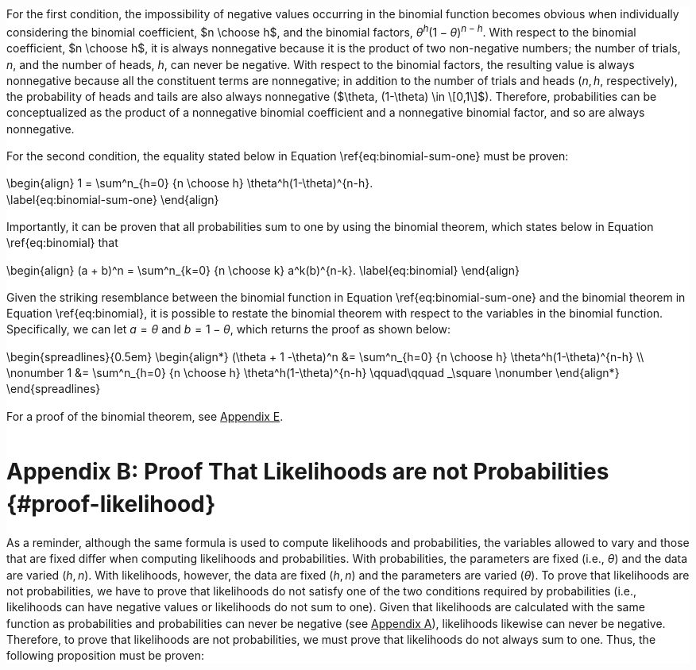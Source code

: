 For the first condition, the impossibility of negative values occurring in the binomial function becomes obvious when individually considering the binomial coefficient, $n \choose h$, and the binomial factors, $\theta^h (1-\theta)^{n-h}$. With respect to the binomial coefficient, $n \choose h$, it is always nonnegative because it is the product of two non-negative numbers; the number of trials, $n$, and the number of heads, $h$, can never be negative. With respect to the binomial factors, the resulting value is always nonnegative because all the constituent terms are nonnegative; in addition to the number of trials and heads ($n, h$, respectively),  the probability of heads and tails are also always nonnegative ($\theta, (1-\theta) \in \[0,1\]$). Therefore, probabilities can be conceptualized as the product of a nonnegative binomial coefficient and a nonnegative binomial factor, and so are always nonnegative.

For the second condition, the equality stated below in Equation \ref{eq:binomial-sum-one} must be proven: 

\begin{align}
1 = \sum^n_{h=0} {n \choose h} \theta^h(1-\theta)^{n-h}.  
\label{eq:binomial-sum-one}
\end{align}

Importantly, it can be proven that all probabilities sum to one by using the binomial theorem, which states below in Equation \ref{eq:binomial} that 

\begin{align}
(a + b)^n =  \sum^n_{k=0} {n \choose k} a^k(b)^{n-k}. 
\label{eq:binomial}
\end{align}

Given the striking resemblance between the binomial function in Equation \ref{eq:binomial-sum-one} and the binomial theorem in Equation \ref{eq:binomial}, it is possible to restate the binomial theorem with respect to the variables in the binomial function. Specifically, we can let $a = \theta$ and $b = 1-\theta$, which returns the proof as shown below: 

\begin{spreadlines}{0.5em}
\begin{align*}
(\theta + 1 -\theta)^n &= \sum^n_{h=0} {n \choose h} \theta^h(1-\theta)^{n-h} \\\\ \nonumber
1 &= \sum^n_{h=0} {n \choose h} \theta^h(1-\theta)^{n-h} \qquad\qquad _\square   \nonumber 
\end{align*}
\end{spreadlines}


For a proof of the binomial theorem, see [Appendix E](#proof-binomial). 


# Appendix B: Proof That Likelihoods are not Probabilities  {#proof-likelihood}

As a reminder, although the same formula is used to compute likelihoods and probabilities, the variables allowed to vary and those that are fixed differ when computing likelihoods and probabilities. With probabilities, the parameters are fixed (i.e., $\theta$) and the data are varied ($h, n$). With likelihoods, however, the data are fixed ($h, n$) and the parameters are varied ($\theta$). To prove that likelihoods are not probabilities, we have to prove that likelihoods do not satisfy one of the two conditions required by probabilities (i.e., likelihoods can have negative values or likelihoods do not sum to one). Given that likelihoods are calculated with the same function as probabilities and probabilities can never be negative (see [Appendix A](#proof-pmf)), likelihoods likewise can never be negative. Therefore, to prove that likelihoods are not probabilities, we must prove that likelihoods do not always sum to one. Thus, the following proposition must be proven: 
 

[^1]: Discrete variables have a countable number of discrete values. In the current example with ten coin flips ($n = 10$), the number of heads is a discrete variable because the number of heads, $h$, has a countable number of outcomes, $h \in \\{0, 1, 2, ..., n\\}$. 
[^2]: It should be noted that Bayes' formula can also be used to determine the value of $\theta$ that most likely produced the data. Instead of calculating, $P(h, n|\theta)$, however, Bayes' formula uses prior information about an hypothesis to calculate the probability of $\theta$ given the data, $P(\theta|h, n)$ (for a review, see {{< citePara "etz2018" >}}). 
